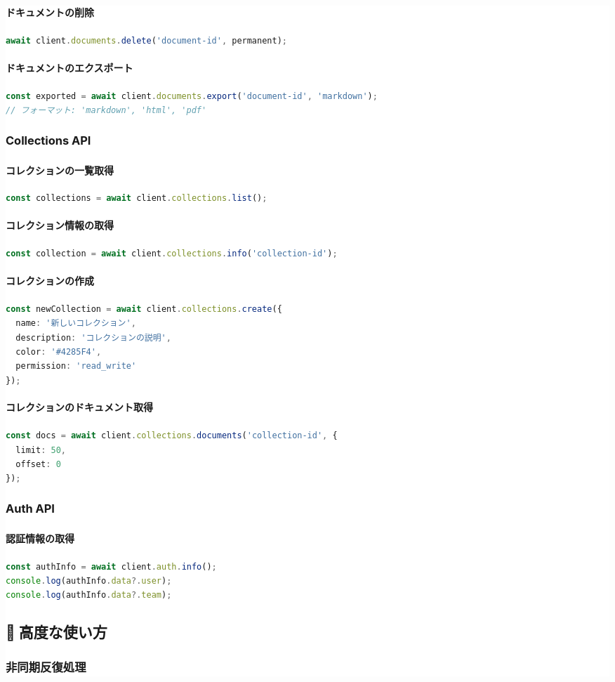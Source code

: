 #### ドキュメントの削除
```typescript
await client.documents.delete('document-id', permanent);
```

#### ドキュメントのエクスポート
```typescript
const exported = await client.documents.export('document-id', 'markdown');
// フォーマット: 'markdown', 'html', 'pdf'
```

### Collections API

#### コレクションの一覧取得
```typescript
const collections = await client.collections.list();
```

#### コレクション情報の取得
```typescript
const collection = await client.collections.info('collection-id');
```

#### コレクションの作成
```typescript
const newCollection = await client.collections.create({
  name: '新しいコレクション',
  description: 'コレクションの説明',
  color: '#4285F4',
  permission: 'read_write'
});
```

#### コレクションのドキュメント取得
```typescript
const docs = await client.collections.documents('collection-id', {
  limit: 50,
  offset: 0
});
```

### Auth API

#### 認証情報の取得
```typescript
const authInfo = await client.auth.info();
console.log(authInfo.data?.user);
console.log(authInfo.data?.team);
```

## 🔧 高度な使い方

### 非同期反復処理
